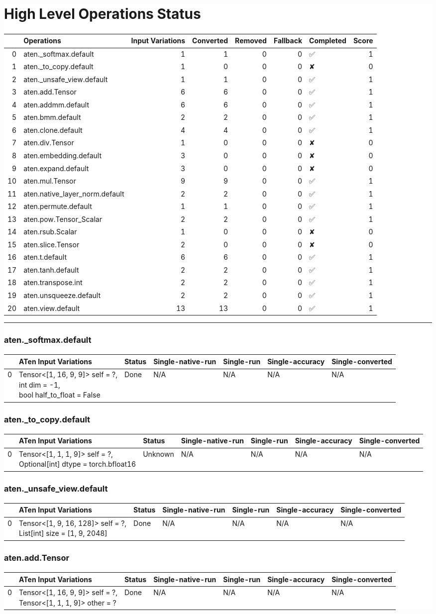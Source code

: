 # High Level Operations Status
|    | Operations                     |   Input Variations |   Converted |   Removed |   Fallback | Completed   |   Score |
|---:|:-------------------------------|-------------------:|------------:|----------:|-----------:|:------------|--------:|
|  0 | aten._softmax.default          |                  1 |           1 |         0 |          0 | ✅          |       1 |
|  1 | aten._to_copy.default          |                  1 |           0 |         0 |          0 | ✘           |       0 |
|  2 | aten._unsafe_view.default      |                  1 |           1 |         0 |          0 | ✅          |       1 |
|  3 | aten.add.Tensor                |                  6 |           6 |         0 |          0 | ✅          |       1 |
|  4 | aten.addmm.default             |                  6 |           6 |         0 |          0 | ✅          |       1 |
|  5 | aten.bmm.default               |                  2 |           2 |         0 |          0 | ✅          |       1 |
|  6 | aten.clone.default             |                  4 |           4 |         0 |          0 | ✅          |       1 |
|  7 | aten.div.Tensor                |                  1 |           0 |         0 |          0 | ✘           |       0 |
|  8 | aten.embedding.default         |                  3 |           0 |         0 |          0 | ✘           |       0 |
|  9 | aten.expand.default            |                  3 |           0 |         0 |          0 | ✘           |       0 |
| 10 | aten.mul.Tensor                |                  9 |           9 |         0 |          0 | ✅          |       1 |
| 11 | aten.native_layer_norm.default |                  2 |           2 |         0 |          0 | ✅          |       1 |
| 12 | aten.permute.default           |                  1 |           1 |         0 |          0 | ✅          |       1 |
| 13 | aten.pow.Tensor_Scalar         |                  2 |           2 |         0 |          0 | ✅          |       1 |
| 14 | aten.rsub.Scalar               |                  1 |           0 |         0 |          0 | ✘           |       0 |
| 15 | aten.slice.Tensor              |                  2 |           0 |         0 |          0 | ✘           |       0 |
| 16 | aten.t.default                 |                  6 |           6 |         0 |          0 | ✅          |       1 |
| 17 | aten.tanh.default              |                  2 |           2 |         0 |          0 | ✅          |       1 |
| 18 | aten.transpose.int             |                  2 |           2 |         0 |          0 | ✅          |       1 |
| 19 | aten.unsqueeze.default         |                  2 |           2 |         0 |          0 | ✅          |       1 |
| 20 | aten.view.default              |                 13 |          13 |         0 |          0 | ✅          |       1 |
***
### aten._softmax.default
|    | ATen Input Variations                                                          | Status   | Single-native-run   | Single-run   | Single-accuracy   | Single-converted   |
|---:|:-------------------------------------------------------------------------------|:---------|:--------------------|:-------------|:------------------|:-------------------|
|  0 | Tensor<[1, 16, 9, 9]> self = ?,<br>int dim = -1,<br>bool half_to_float = False | Done     | N/A                 | N/A          | N/A               | N/A                |
### aten._to_copy.default
|    | ATen Input Variations                                                  | Status   | Single-native-run   | Single-run   | Single-accuracy   | Single-converted   |
|---:|:-----------------------------------------------------------------------|:---------|:--------------------|:-------------|:------------------|:-------------------|
|  0 | Tensor<[1, 1, 1, 9]> self = ?,<br>Optional[int] dtype = torch.bfloat16 | Unknown  | N/A                 | N/A          | N/A               | N/A                |
### aten._unsafe_view.default
|    | ATen Input Variations                                              | Status   | Single-native-run   | Single-run   | Single-accuracy   | Single-converted   |
|---:|:-------------------------------------------------------------------|:---------|:--------------------|:-------------|:------------------|:-------------------|
|  0 | Tensor<[1, 9, 16, 128]> self = ?,<br>List[int] size = [1, 9, 2048] | Done     | N/A                 | N/A          | N/A               | N/A                |
### aten.add.Tensor
|    | ATen Input Variations                                             | Status   | Single-native-run   | Single-run   | Single-accuracy   | Single-converted   |
|---:|:------------------------------------------------------------------|:---------|:--------------------|:-------------|:------------------|:-------------------|
|  0 | Tensor<[1, 16, 9, 9]> self = ?,<br>Tensor<[1, 1, 1, 9]> other = ? | Done     | N/A                 | N/A          | N/A               | N/A                |